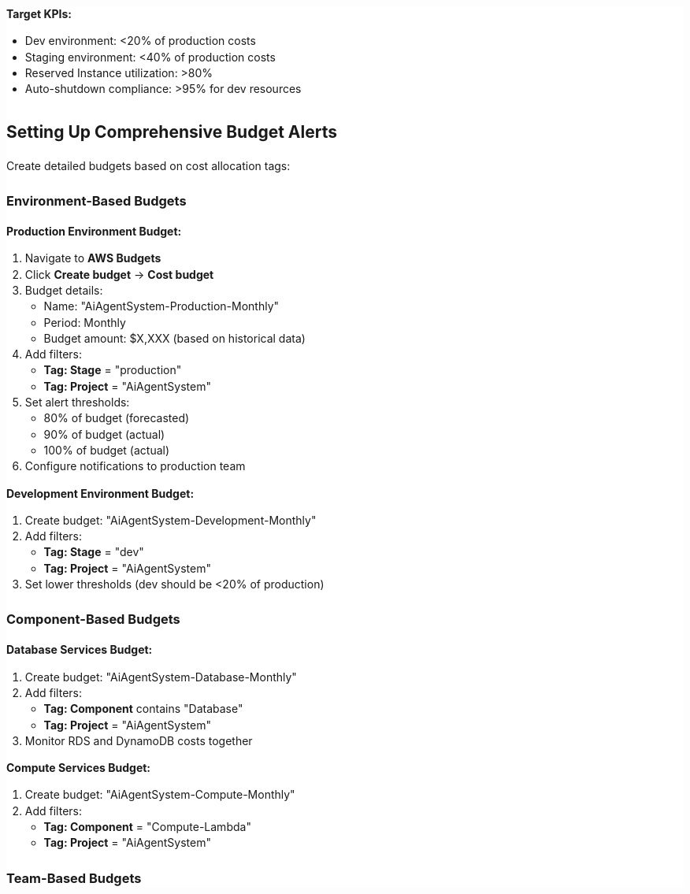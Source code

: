 **Target KPIs:**
- Dev environment: <20% of production costs
- Staging environment: <40% of production costs
- Reserved Instance utilization: >80%
- Auto-shutdown compliance: >95% for dev resources

## Setting Up Comprehensive Budget Alerts

Create detailed budgets based on cost allocation tags:

### Environment-Based Budgets

**Production Environment Budget:**
1. Navigate to **AWS Budgets**
2. Click **Create budget** → **Cost budget**
3. Budget details:
   - Name: "AiAgentSystem-Production-Monthly"
   - Period: Monthly
   - Budget amount: $X,XXX (based on historical data)
4. Add filters:
   - **Tag: Stage** = "production"
   - **Tag: Project** = "AiAgentSystem"
5. Set alert thresholds:
   - 80% of budget (forecasted)
   - 90% of budget (actual)
   - 100% of budget (actual)
6. Configure notifications to production team

**Development Environment Budget:**
1. Create budget: "AiAgentSystem-Development-Monthly"
2. Add filters:
   - **Tag: Stage** = "dev"
   - **Tag: Project** = "AiAgentSystem"
3. Set lower thresholds (dev should be <20% of production)

### Component-Based Budgets

**Database Services Budget:**
1. Create budget: "AiAgentSystem-Database-Monthly"
2. Add filters:
   - **Tag: Component** contains "Database"
   - **Tag: Project** = "AiAgentSystem"
3. Monitor RDS and DynamoDB costs together

**Compute Services Budget:**
1. Create budget: "AiAgentSystem-Compute-Monthly"
2. Add filters:
   - **Tag: Component** = "Compute-Lambda"
   - **Tag: Project** = "AiAgentSystem"

### Team-Based Budgets
